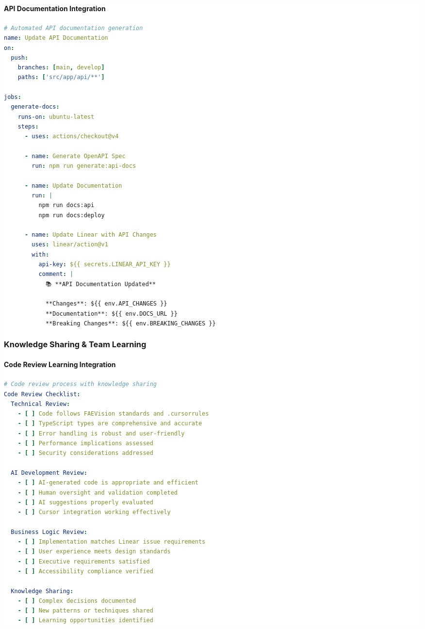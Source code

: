 #### **API Documentation Integration**
```yaml
# Automated API documentation generation
name: Update API Documentation
on:
  push:
    branches: [main, develop]
    paths: ['src/app/api/**']

jobs:
  generate-docs:
    runs-on: ubuntu-latest
    steps:
      - uses: actions/checkout@v4
      
      - name: Generate OpenAPI Spec
        run: npm run generate:api-docs
        
      - name: Update Documentation
        run: |
          npm run docs:api
          npm run docs:deploy
          
      - name: Update Linear with API Changes
        uses: linear/action@v1
        with:
          api-key: ${{ secrets.LINEAR_API_KEY }}
          comment: |
            📚 **API Documentation Updated**
            
            **Changes**: ${{ env.API_CHANGES }}
            **Documentation**: ${{ env.DOCS_URL }}
            **Breaking Changes**: ${{ env.BREAKING_CHANGES }}
```

### **Knowledge Sharing & Team Learning**

#### **Code Review Learning Integration**
```yaml
# Code review process with knowledge sharing
Code Review Checklist:
  Technical Review:
    - [ ] Code follows FAEVision standards and .cursorrules
    - [ ] TypeScript types are comprehensive and accurate
    - [ ] Error handling is robust and user-friendly
    - [ ] Performance implications assessed
    - [ ] Security considerations addressed
  
  AI Development Review:
    - [ ] AI-generated code is appropriate and efficient
    - [ ] Human oversight and validation completed
    - [ ] AI suggestions properly evaluated
    - [ ] Cursor integration working effectively
  
  Business Logic Review:
    - [ ] Implementation matches Linear issue requirements
    - [ ] User experience meets design standards
    - [ ] Executive requirements satisfied
    - [ ] Accessibility compliance verified
  
  Knowledge Sharing:
    - [ ] Complex decisions documented
    - [ ] New patterns or techniques shared
    - [ ] Learning opportunities identified
```
